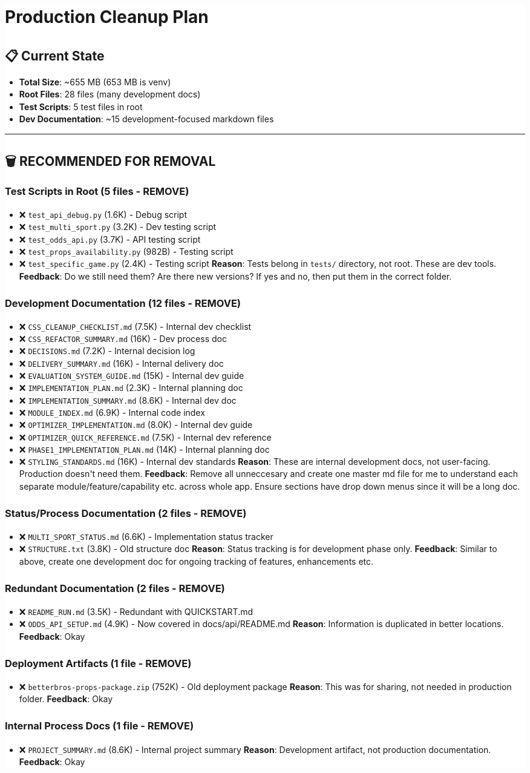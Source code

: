 # Production Cleanup Plan

## 📋 Current State
- **Total Size**: ~655 MB (653 MB is venv)
- **Root Files**: 28 files (many development docs)
- **Test Scripts**: 5 test files in root
- **Dev Documentation**: ~15 development-focused markdown files

---

## 🗑️ RECOMMENDED FOR REMOVAL

### Test Scripts in Root (5 files - REMOVE)
- ❌ `test_api_debug.py` (1.6K) - Debug script
- ❌ `test_multi_sport.py` (3.2K) - Dev testing script
- ❌ `test_odds_api.py` (3.7K) - API testing script
- ❌ `test_props_availability.py` (982B) - Testing script
- ❌ `test_specific_game.py` (2.4K) - Testing script
**Reason**: Tests belong in `tests/` directory, not root. These are dev tools.
**Feedback**: Do we still need them? Are there new versions? If yes and no, then put them in the correct folder. 
### Development Documentation (12 files - REMOVE)
- ❌ `CSS_CLEANUP_CHECKLIST.md` (7.5K) - Internal dev checklist
- ❌ `CSS_REFACTOR_SUMMARY.md` (16K) - Dev process doc
- ❌ `DECISIONS.md` (7.2K) - Internal decision log
- ❌ `DELIVERY_SUMMARY.md` (16K) - Internal delivery doc
- ❌ `EVALUATION_SYSTEM_GUIDE.md` (15K) - Internal dev guide
- ❌ `IMPLEMENTATION_PLAN.md` (2.3K) - Internal planning doc
- ❌ `IMPLEMENTATION_SUMMARY.md` (8.6K) - Internal dev doc
- ❌ `MODULE_INDEX.md` (6.9K) - Internal code index
- ❌ `OPTIMIZER_IMPLEMENTATION.md` (8.0K) - Internal dev guide
- ❌ `OPTIMIZER_QUICK_REFERENCE.md` (7.5K) - Internal dev reference
- ❌ `PHASE1_IMPLEMENTATION_PLAN.md` (14K) - Internal planning doc
- ❌ `STYLING_STANDARDS.md` (16K) - Internal dev standards
**Reason**: These are internal development docs, not user-facing. Production doesn't need them.
**Feedback**: Remove all unneccesary and create one master md file for me to understand each separate module/feature/capability etc. across whole app. Ensure sections have drop down menus since it will be a long doc. 
### Status/Process Documentation (2 files - REMOVE)
- ❌ `MULTI_SPORT_STATUS.md` (6.6K) - Implementation status tracker
- ❌ `STRUCTURE.txt` (3.8K) - Old structure doc
**Reason**: Status tracking is for development phase only.
**Feedback**: Similar to above, create one development doc for ongoing tracking of features, enhancements etc. 
### Redundant Documentation (2 files - REMOVE)
- ❌ `README_RUN.md` (3.5K) - Redundant with QUICKSTART.md
- ❌ `ODDS_API_SETUP.md` (4.9K) - Now covered in docs/api/README.md
**Reason**: Information is duplicated in better locations.
**Feedback**: Okay
### Deployment Artifacts (1 file - REMOVE)
- ❌ `betterbros-props-package.zip` (752K) - Old deployment package
**Reason**: This was for sharing, not needed in production folder.
**Feedback**: Okay
### Internal Process Docs (1 file - REMOVE)
- ❌ `PROJECT_SUMMARY.md` (8.6K) - Internal project summary
**Reason**: Development artifact, not production documentation.
**Feedback**: Okay